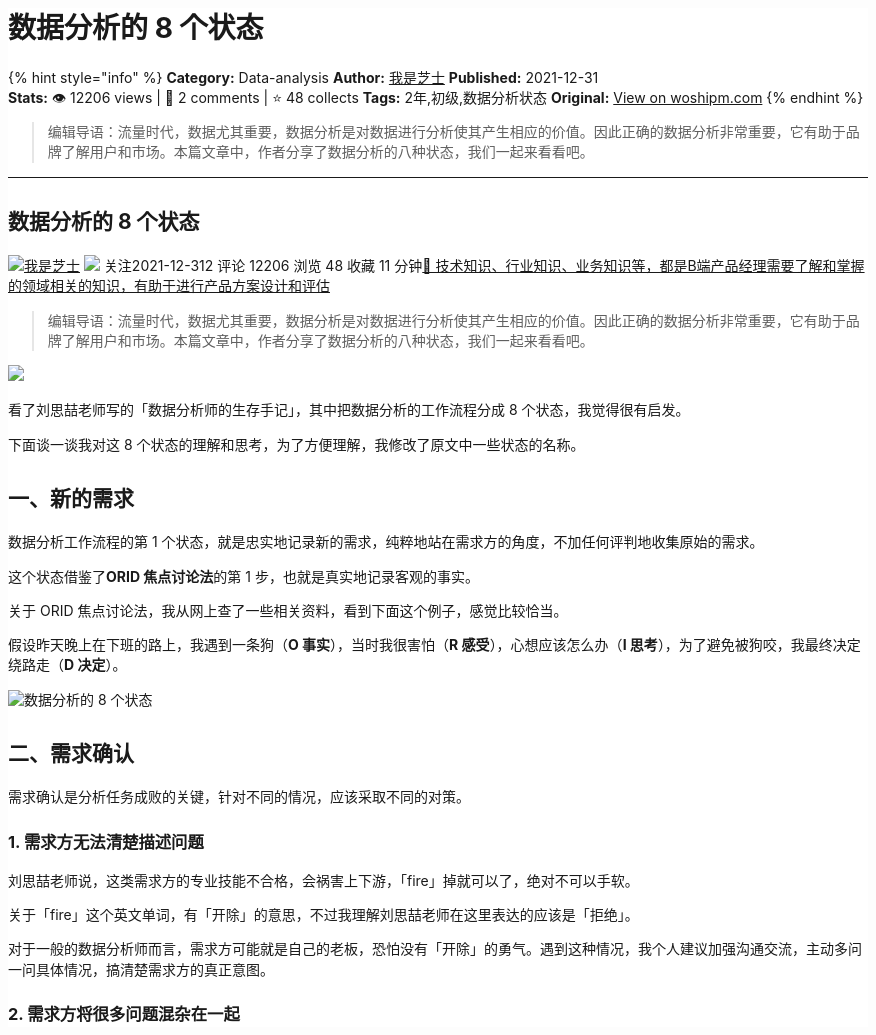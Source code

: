 # 数据分析的 8 个状态
{% hint style="info" %}
**Category:** Data-analysis
**Author:** [我是芝士](https://www.woshipm.com/u/50799)
**Published:** 2021-12-31  
**Stats:** 👁️ 12206 views | 💬 2 comments | ⭐ 48 collects
**Tags:** 2年,初级,数据分析状态
**Original:** [View on woshipm.com](https://www.woshipm.com/data-analysis/5270902.html)
{% endhint %}
> 编辑导语：流量时代，数据尤其重要，数据分析是对数据进行分析使其产生相应的价值。因此正确的数据分析非常重要，它有助于品牌了解用户和市场。本篇文章中，作者分享了数据分析的八种状态，我们一起来看看吧。

---

## 数据分析的 8 个状态

[![](https://static.woshipm.com/passportAvatar_20220613_191858.jpg?imageView2/1/w/72/h/72/q/100)](https://www.woshipm.com/u/50799)[我是芝士](https://www.woshipm.com/u/50799) ![](https://static.woshipm.com/tag/1101_1@2x.png) 关注2021-12-312 评论 12206 浏览 48 收藏 11 分钟[🔗 技术知识、行业知识、业务知识等，都是B端产品经理需要了解和掌握的领域相关的知识，有助于进行产品方案设计和评估](https://ke.qidianla.com/courses/bcpm)

> 编辑导语：流量时代，数据尤其重要，数据分析是对数据进行分析使其产生相应的价值。因此正确的数据分析非常重要，它有助于品牌了解用户和市场。本篇文章中，作者分享了数据分析的八种状态，我们一起来看看吧。

![](https://image.yunyingpai.com/wp/2021/12/lehXVLbXdZWjL6yaAJ1V.png)

看了刘思喆老师写的「数据分析师的生存手记」，其中把数据分析的工作流程分成 8 个状态，我觉得很有启发。

下面谈一谈我对这 8 个状态的理解和思考，为了方便理解，我修改了原文中一些状态的名称。

## 一、新的需求

数据分析工作流程的第 1 个状态，就是忠实地记录新的需求，纯粹地站在需求方的角度，不加任何评判地收集原始的需求。

这个状态借鉴了**ORID 焦点讨论法**的第 1 步，也就是真实地记录客观的事实。

关于 ORID 焦点讨论法，我从网上查了一些相关资料，看到下面这个例子，感觉比较恰当。

假设昨天晚上在下班的路上，我遇到一条狗（**O 事实**），当时我很害怕（**R 感受**），心想应该怎么办（**I 思考**），为了避免被狗咬，我最终决定绕路走（**D 决定**）。

![数据分析的 8 个状态](https://image.woshipm.com/wp-files/2021/12/MHCW3uJKJusKfcGJRze8.jpg)

## 二、需求确认

需求确认是分析任务成败的关键，针对不同的情况，应该采取不同的对策。

### 1\. 需求方无法清楚描述问题

刘思喆老师说，这类需求方的专业技能不合格，会祸害上下游，「fire」掉就可以了，绝对不可以手软。

关于「fire」这个英文单词，有「开除」的意思，不过我理解刘思喆老师在这里表达的应该是「拒绝」。

对于一般的数据分析师而言，需求方可能就是自己的老板，恐怕没有「开除」的勇气。遇到这种情况，我个人建议加强沟通交流，主动多问一问具体情况，搞清楚需求方的真正意图。

### 2\. 需求方将很多问题混杂在一起
